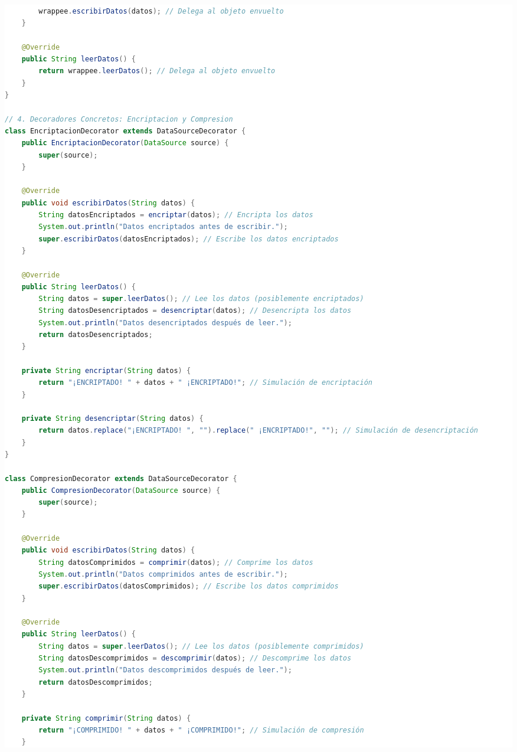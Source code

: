 ```java
        wrappee.escribirDatos(datos); // Delega al objeto envuelto
    }

    @Override
    public String leerDatos() {
        return wrappee.leerDatos(); // Delega al objeto envuelto
    }
}

// 4. Decoradores Concretos: Encriptacion y Compresion
class EncriptacionDecorator extends DataSourceDecorator {
    public EncriptacionDecorator(DataSource source) {
        super(source);
    }

    @Override
    public void escribirDatos(String datos) {
        String datosEncriptados = encriptar(datos); // Encripta los datos
        System.out.println("Datos encriptados antes de escribir.");
        super.escribirDatos(datosEncriptados); // Escribe los datos encriptados
    }

    @Override
    public String leerDatos() {
        String datos = super.leerDatos(); // Lee los datos (posiblemente encriptados)
        String datosDesencriptados = desencriptar(datos); // Desencripta los datos
        System.out.println("Datos desencriptados después de leer.");
        return datosDesencriptados;
    }

    private String encriptar(String datos) {
        return "¡ENCRIPTADO! " + datos + " ¡ENCRIPTADO!"; // Simulación de encriptación
    }

    private String desencriptar(String datos) {
        return datos.replace("¡ENCRIPTADO! ", "").replace(" ¡ENCRIPTADO!", ""); // Simulación de desencriptación
    }
}

class CompresionDecorator extends DataSourceDecorator {
    public CompresionDecorator(DataSource source) {
        super(source);
    }

    @Override
    public void escribirDatos(String datos) {
        String datosComprimidos = comprimir(datos); // Comprime los datos
        System.out.println("Datos comprimidos antes de escribir.");
        super.escribirDatos(datosComprimidos); // Escribe los datos comprimidos
    }

    @Override
    public String leerDatos() {
        String datos = super.leerDatos(); // Lee los datos (posiblemente comprimidos)
        String datosDescomprimidos = descomprimir(datos); // Descomprime los datos
        System.out.println("Datos descomprimidos después de leer.");
        return datosDescomprimidos;
    }

    private String comprimir(String datos) {
        return "¡COMPRIMIDO! " + datos + " ¡COMPRIMIDO!"; // Simulación de compresión
    }
```
